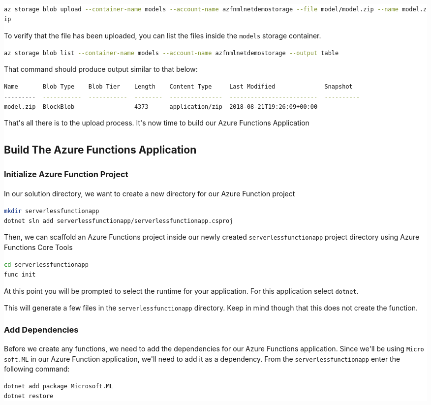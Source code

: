 ```bash
az storage blob upload --container-name models --account-name azfnmlnetdemostorage --file model/model.zip --name model.zip
```

To verify that the file has been uploaded, you can list the files inside the `models` storage container.

```bash
az storage blob list --container-name models --account-name azfnmlnetdemostorage --output table
```

That command should produce output similar to that below:

```bash
Name       Blob Type    Blob Tier    Length    Content Type     Last Modified              Snapshot
---------  -----------  -----------  --------  ---------------  -------------------------  ----------
model.zip  BlockBlob                 4373      application/zip  2018-08-21T19:26:09+00:00
```

That's all there is to the upload process. It's now time to build our Azure Functions Application

## Build The Azure Functions Application

### Initialize Azure Function Project

In our solution directory, we want to create a new directory for our Azure Function project

```bash
mkdir serverlessfunctionapp
dotnet sln add serverlessfunctionapp/serverlessfunctionapp.csproj
```

Then, we can scaffold an Azure Functions project inside our newly created `serverlessfunctionapp` project directory using Azure Functions Core Tools

```bash
cd serverlessfunctionapp
func init
```

At this point you will be prompted to select the runtime for your application. For this application select `dotnet`.

This will generate a few files in the `serverlessfunctionapp` directory. Keep in mind though that this does not create the function.

### Add Dependencies

Before we create any functions, we need to add the dependencies for our Azure Functions application. Since we'll be using `Microsoft.ML` in our Azure Function application, we'll need to add it as a dependency. From the `serverlessfunctionapp` enter the following command:

```bash
dotnet add package Microsoft.ML
dotnet restore
```

